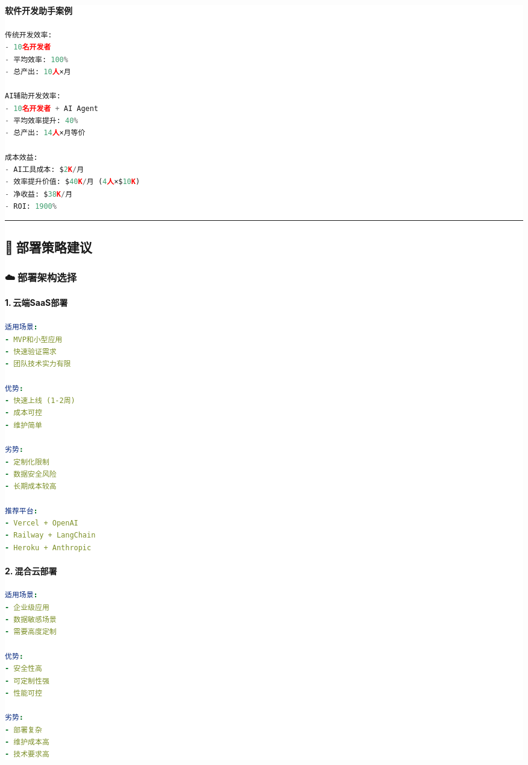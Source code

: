#### 软件开发助手案例
```python
传统开发效率:
- 10名开发者
- 平均效率: 100%
- 总产出: 10人×月

AI辅助开发效率:
- 10名开发者 + AI Agent
- 平均效率提升: 40%
- 总产出: 14人×月等价

成本效益:
- AI工具成本: $2K/月
- 效率提升价值: $40K/月 (4人×$10K)
- 净收益: $38K/月
- ROI: 1900%
```

---

## 🚀 部署策略建议

### ☁️ 部署架构选择

#### 1. 云端SaaS部署
```yaml
适用场景:
- MVP和小型应用
- 快速验证需求
- 团队技术实力有限

优势:
- 快速上线 (1-2周)
- 成本可控
- 维护简单

劣势:
- 定制化限制
- 数据安全风险
- 长期成本较高

推荐平台:
- Vercel + OpenAI
- Railway + LangChain
- Heroku + Anthropic
```

#### 2. 混合云部署
```yaml
适用场景:
- 企业级应用
- 数据敏感场景
- 需要高度定制

优势:
- 安全性高
- 可定制性强
- 性能可控

劣势:
- 部署复杂
- 维护成本高
- 技术要求高
```